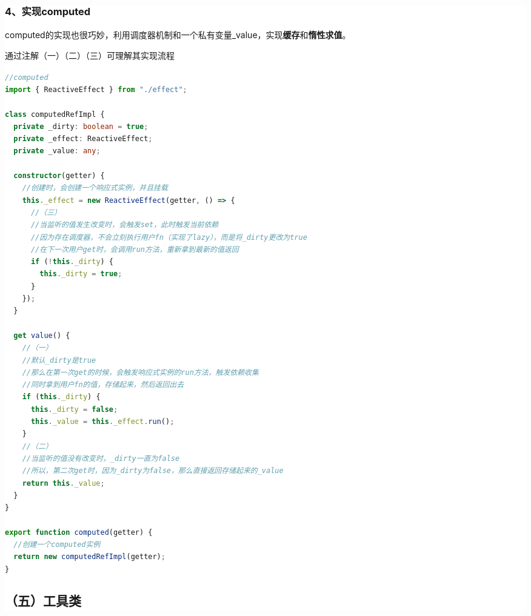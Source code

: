 ### 4、实现computed

computed的实现也很巧妙，利用调度器机制和一个私有变量_value，实现**缓存**和**惰性求值**。

通过注解（一）（二）（三）可理解其实现流程

```typescript
//computed
import { ReactiveEffect } from "./effect";

class computedRefImpl {
  private _dirty: boolean = true;
  private _effect: ReactiveEffect;
  private _value: any;

  constructor(getter) {
    //创建时，会创建一个响应式实例，并且挂载
    this._effect = new ReactiveEffect(getter, () => {
      //（三）
      //当监听的值发生改变时，会触发set，此时触发当前依赖
      //因为存在调度器，不会立刻执行用户fn（实现了lazy），而是将_dirty更改为true
      //在下一次用户get时，会调用run方法，重新拿到最新的值返回
      if (!this._dirty) {
        this._dirty = true;
      }
    });
  }

  get value() {
    //（一）
    //默认_dirty是true
    //那么在第一次get的时候，会触发响应式实例的run方法，触发依赖收集
    //同时拿到用户fn的值，存储起来，然后返回出去
    if (this._dirty) {
      this._dirty = false;
      this._value = this._effect.run();
    }
    //（二）
    //当监听的值没有改变时，_dirty一直为false
    //所以，第二次get时，因为_dirty为false，那么直接返回存储起来的_value
    return this._value;
  }
}

export function computed(getter) {
  //创建一个computed实例
  return new computedRefImpl(getter);
}

```

## （五）工具类
